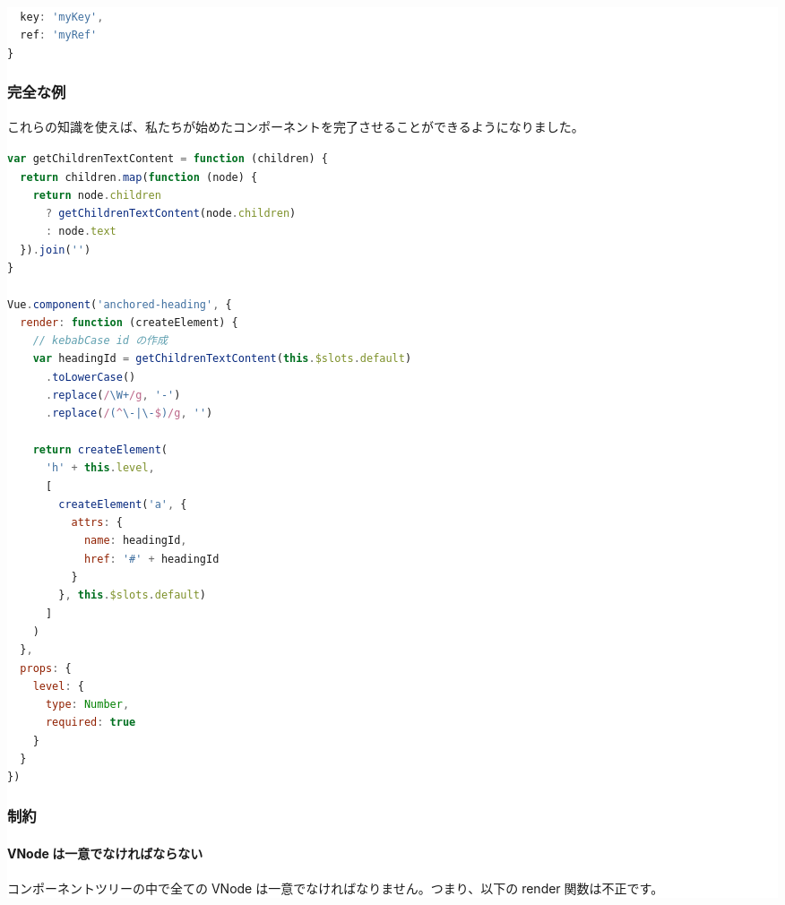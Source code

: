 ``` js
  key: 'myKey',
  ref: 'myRef'
}
```

### 完全な例

これらの知識を使えば、私たちが始めたコンポーネントを完了させることができるようになりました。

``` js
var getChildrenTextContent = function (children) {
  return children.map(function (node) {
    return node.children
      ? getChildrenTextContent(node.children)
      : node.text
  }).join('')
}

Vue.component('anchored-heading', {
  render: function (createElement) {
    // kebabCase id の作成
    var headingId = getChildrenTextContent(this.$slots.default)
      .toLowerCase()
      .replace(/\W+/g, '-')
      .replace(/(^\-|\-$)/g, '')

    return createElement(
      'h' + this.level,
      [
        createElement('a', {
          attrs: {
            name: headingId,
            href: '#' + headingId
          }
        }, this.$slots.default)
      ]
    )
  },
  props: {
    level: {
      type: Number,
      required: true
    }
  }
})
```

### 制約

#### VNode は一意でなければならない

コンポーネントツリーの中で全ての VNode は一意でなければなりません。つまり、以下の render 関数は不正です。
